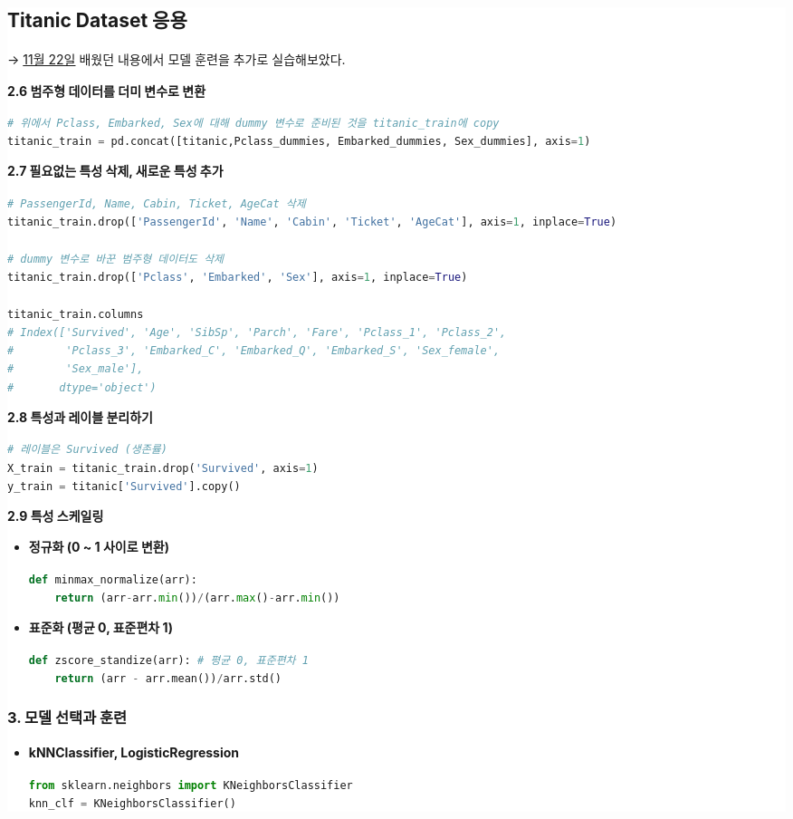## Titanic Dataset 응용

→ [11월 22일](https://github.com/pt0108/Data_Analysis_Study/blob/main/221122_Titanic%20Dataset.md) 배웠던 내용에서 모델 훈련을 추가로 실습해보았다.

**2.6 범주형 데이터를 더미 변수로 변환**

```python
# 위에서 Pclass, Embarked, Sex에 대해 dummy 변수로 준비된 것을 titanic_train에 copy
titanic_train = pd.concat([titanic,Pclass_dummies, Embarked_dummies, Sex_dummies], axis=1)
```

**2.7 필요없는 특성 삭제, 새로운 특성 추가**

```python
# PassengerId, Name, Cabin, Ticket, AgeCat 삭제
titanic_train.drop(['PassengerId', 'Name', 'Cabin', 'Ticket', 'AgeCat'], axis=1, inplace=True)

# dummy 변수로 바꾼 범주형 데이터도 삭제
titanic_train.drop(['Pclass', 'Embarked', 'Sex'], axis=1, inplace=True)

titanic_train.columns
# Index(['Survived', 'Age', 'SibSp', 'Parch', 'Fare', 'Pclass_1', 'Pclass_2',
#        'Pclass_3', 'Embarked_C', 'Embarked_Q', 'Embarked_S', 'Sex_female',
#        'Sex_male'],
#       dtype='object')
```

**2.8 특성과 레이블 분리하기**

```python
# 레이블은 Survived (생존률)
X_train = titanic_train.drop('Survived', axis=1)
y_train = titanic['Survived'].copy()
```

**2.9 특성 스케일링**

- **정규화 (0 ~ 1 사이로 변환)**
    
    ```python
    def minmax_normalize(arr):
        return (arr-arr.min())/(arr.max()-arr.min())
    ```
    
- **표준화 (평균 0, 표준편차 1)**
    
    ```python
    def zscore_standize(arr): # 평균 0, 표준편차 1
        return (arr - arr.mean())/arr.std()
    ```
    

### 3. 모델 선택과 훈련

- **kNNClassifier, LogisticRegression**
    
    ```python
    from sklearn.neighbors import KNeighborsClassifier
    knn_clf = KNeighborsClassifier()
    